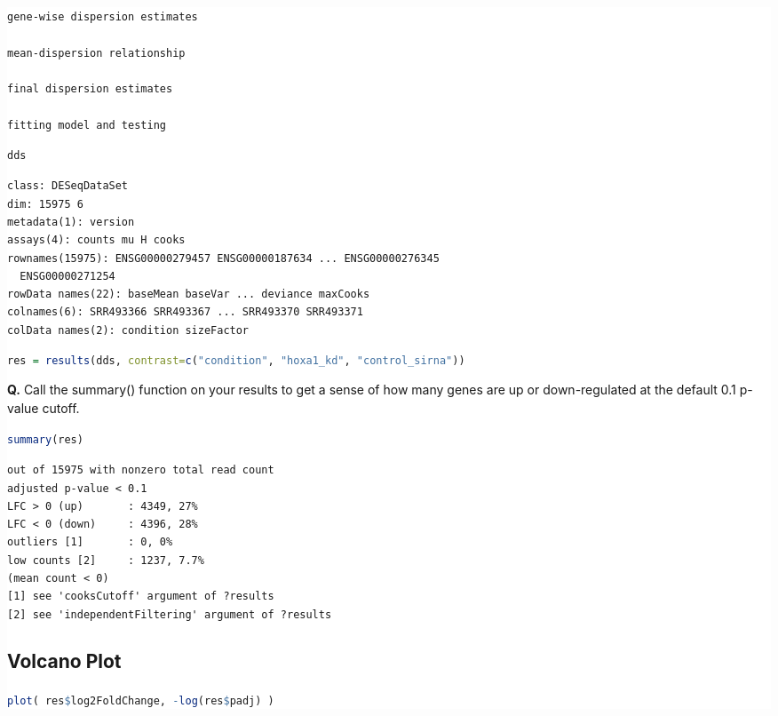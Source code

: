    gene-wise dispersion estimates

    mean-dispersion relationship

    final dispersion estimates

    fitting model and testing

``` r
dds
```

    class: DESeqDataSet 
    dim: 15975 6 
    metadata(1): version
    assays(4): counts mu H cooks
    rownames(15975): ENSG00000279457 ENSG00000187634 ... ENSG00000276345
      ENSG00000271254
    rowData names(22): baseMean baseVar ... deviance maxCooks
    colnames(6): SRR493366 SRR493367 ... SRR493370 SRR493371
    colData names(2): condition sizeFactor

``` r
res = results(dds, contrast=c("condition", "hoxa1_kd", "control_sirna"))
```

**Q.** Call the summary() function on your results to get a sense of how
many genes are up or down-regulated at the default 0.1 p-value cutoff.

``` r
summary(res)
```


    out of 15975 with nonzero total read count
    adjusted p-value < 0.1
    LFC > 0 (up)       : 4349, 27%
    LFC < 0 (down)     : 4396, 28%
    outliers [1]       : 0, 0%
    low counts [2]     : 1237, 7.7%
    (mean count < 0)
    [1] see 'cooksCutoff' argument of ?results
    [2] see 'independentFiltering' argument of ?results

## Volcano Plot

``` r
plot( res$log2FoldChange, -log(res$padj) )
```
